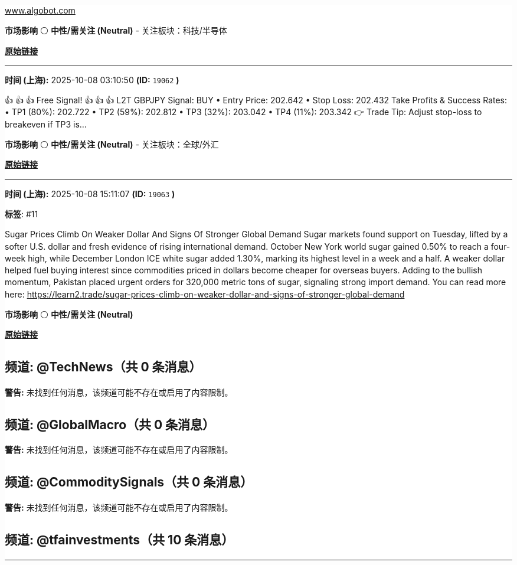 www.algobot.com

**市场影响** ⚪ **中性/需关注 (Neutral)** - 关注板块：科技/半导体

**[原始链接](https://t.me/learn2tradenews/19061)**

---
**时间 (上海):** 2025-10-08 03:10:50 **(ID:** `19062` **)**

👍
👍
👍
Free Signal!
👍
👍
👍
L2T GBPJPY Signal: BUY  • Entry Price: 202.642 • Stop Loss: 202.432  Take Profits & Success Rates:  • TP1 (80%): 202.722 • TP2 (59%): 202.812 • TP3 (32%): 203.042 • TP4 (11%): 203.342
👉
Trade Tip: Adjust stop-loss to breakeven if TP3 is…

**市场影响** ⚪ **中性/需关注 (Neutral)** - 关注板块：全球/外汇

**[原始链接](https://t.me/learn2tradenews/19062)**

---
**时间 (上海):** 2025-10-08 15:11:07 **(ID:** `19063` **)**

**标签**: #11

Sugar Prices Climb On Weaker Dollar And Signs Of Stronger Global Demand
Sugar markets found support on Tuesday, lifted by a softer U.S. dollar and fresh evidence of rising international demand. October New York world sugar  gained 0.50% to reach a four-week high, while December London ICE white sugar added 1.30%, marking its highest level in a week and a half.
A weaker dollar helped fuel buying interest since commodities priced in dollars become cheaper for overseas buyers. Adding to the bullish momentum, Pakistan placed urgent orders for 320,000 metric tons of sugar, signaling strong import demand.
You can read more here:
https://learn2.trade/sugar-prices-climb-on-weaker-dollar-and-signs-of-stronger-global-demand

**市场影响** ⚪ **中性/需关注 (Neutral)**

**[原始链接](https://t.me/learn2tradenews/19063)**
## 频道: @TechNews（共 0 条消息）

**警告:** 未找到任何消息，该频道可能不存在或启用了内容限制。
## 频道: @GlobalMacro（共 0 条消息）

**警告:** 未找到任何消息，该频道可能不存在或启用了内容限制。
## 频道: @CommoditySignals（共 0 条消息）

**警告:** 未找到任何消息，该频道可能不存在或启用了内容限制。
## 频道: @tfainvestments（共 10 条消息）

---